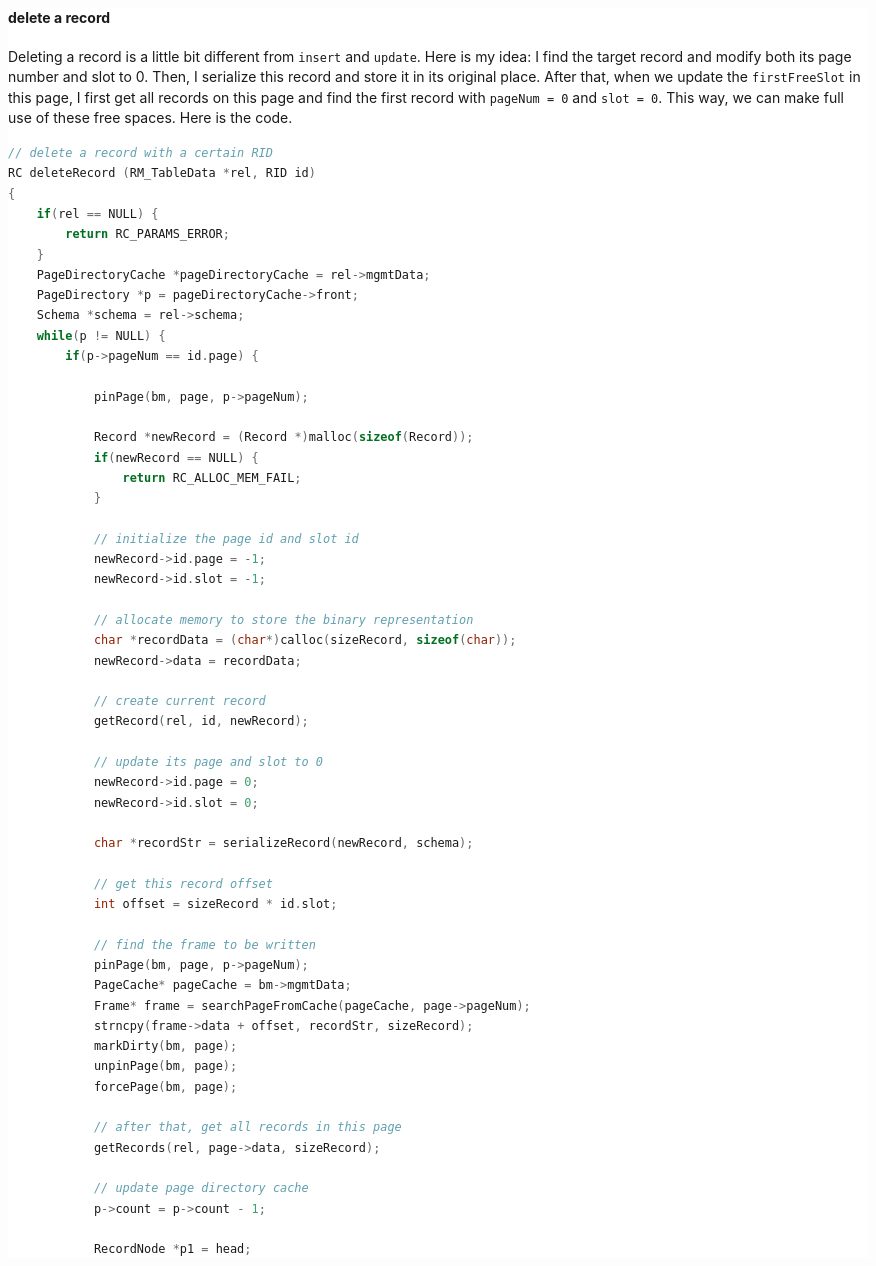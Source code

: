 #### delete a record

Deleting a record is a little bit different from `insert` and `update`. Here is my idea: I find the target record and modify both its page number and slot to 0. Then, I serialize this record and store it in its original place. After that, when we update the `firstFreeSlot` in this page, I first get all records on this page and find the first record with `pageNum = 0` and `slot = 0`. This way, we can make full use of these free spaces. Here is the code.

```c
// delete a record with a certain RID
RC deleteRecord (RM_TableData *rel, RID id)
{
    if(rel == NULL) {
        return RC_PARAMS_ERROR;
    }
    PageDirectoryCache *pageDirectoryCache = rel->mgmtData;
    PageDirectory *p = pageDirectoryCache->front;
    Schema *schema = rel->schema;
    while(p != NULL) {
        if(p->pageNum == id.page) {
           
            pinPage(bm, page, p->pageNum);

            Record *newRecord = (Record *)malloc(sizeof(Record));
            if(newRecord == NULL) {
                return RC_ALLOC_MEM_FAIL;
            }

            // initialize the page id and slot id
            newRecord->id.page = -1;
            newRecord->id.slot = -1;

            // allocate memory to store the binary representation
            char *recordData = (char*)calloc(sizeRecord, sizeof(char));
            newRecord->data = recordData;

            // create current record
            getRecord(rel, id, newRecord);

            // update its page and slot to 0
            newRecord->id.page = 0;
            newRecord->id.slot = 0;

            char *recordStr = serializeRecord(newRecord, schema);

            // get this record offset
            int offset = sizeRecord * id.slot;

            // find the frame to be written
            pinPage(bm, page, p->pageNum);
            PageCache* pageCache = bm->mgmtData;
            Frame* frame = searchPageFromCache(pageCache, page->pageNum);
            strncpy(frame->data + offset, recordStr, sizeRecord);
            markDirty(bm, page);
            unpinPage(bm, page);
            forcePage(bm, page);

            // after that, get all records in this page
            getRecords(rel, page->data, sizeRecord);

            // update page directory cache
            p->count = p->count - 1;
            
            RecordNode *p1 = head;
```